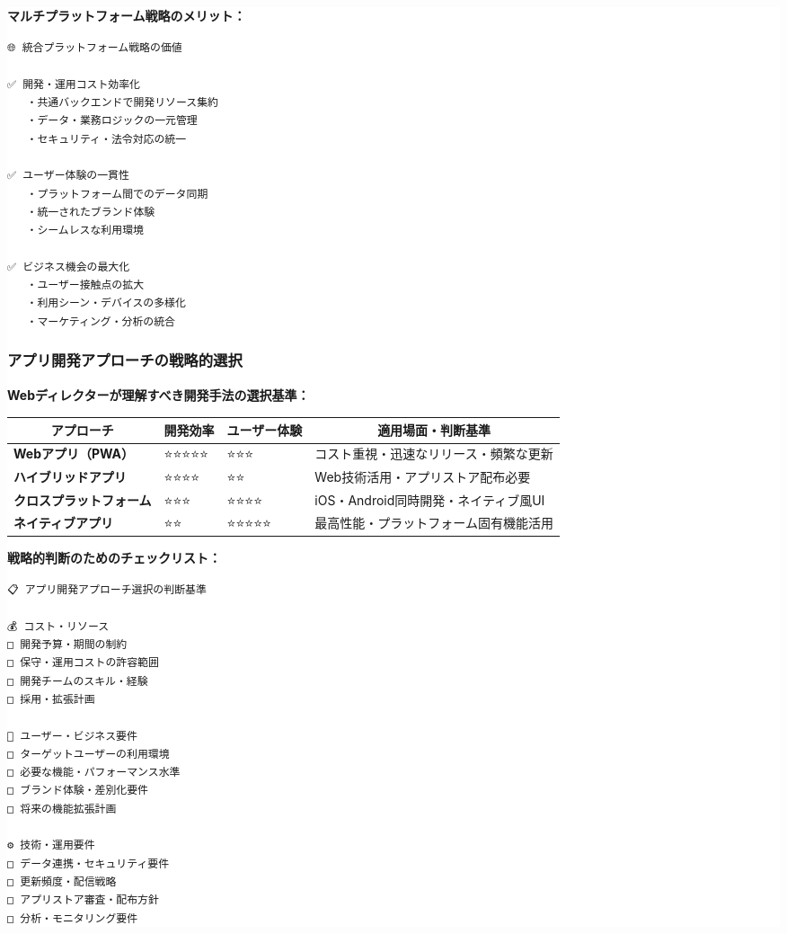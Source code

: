 **マルチプラットフォーム戦略のメリット：**

```
🌐 統合プラットフォーム戦略の価値

✅ 開発・運用コスト効率化
   ・共通バックエンドで開発リソース集約
   ・データ・業務ロジックの一元管理
   ・セキュリティ・法令対応の統一

✅ ユーザー体験の一貫性
   ・プラットフォーム間でのデータ同期
   ・統一されたブランド体験
   ・シームレスな利用環境

✅ ビジネス機会の最大化
   ・ユーザー接触点の拡大
   ・利用シーン・デバイスの多様化
   ・マーケティング・分析の統合
```

### アプリ開発アプローチの戦略的選択

**Webディレクターが理解すべき開発手法の選択基準：**

| アプローチ | 開発効率 | ユーザー体験 | 適用場面・判断基準 |
|------------|----------|-------------|-------------------|
| **Webアプリ（PWA）** | ⭐⭐⭐⭐⭐ | ⭐⭐⭐ | コスト重視・迅速なリリース・頻繁な更新 |
| **ハイブリッドアプリ** | ⭐⭐⭐⭐ | ⭐⭐ | Web技術活用・アプリストア配布必要 |
| **クロスプラットフォーム** | ⭐⭐⭐ | ⭐⭐⭐⭐ | iOS・Android同時開発・ネイティブ風UI |
| **ネイティブアプリ** | ⭐⭐ | ⭐⭐⭐⭐⭐ | 最高性能・プラットフォーム固有機能活用 |

**戦略的判断のためのチェックリスト：**

```
📋 アプリ開発アプローチ選択の判断基準

💰 コスト・リソース
□ 開発予算・期間の制約
□ 保守・運用コストの許容範囲
□ 開発チームのスキル・経験
□ 採用・拡張計画

👥 ユーザー・ビジネス要件
□ ターゲットユーザーの利用環境
□ 必要な機能・パフォーマンス水準
□ ブランド体験・差別化要件
□ 将来の機能拡張計画

⚙️ 技術・運用要件
□ データ連携・セキュリティ要件
□ 更新頻度・配信戦略
□ アプリストア審査・配布方針
□ 分析・モニタリング要件
```
